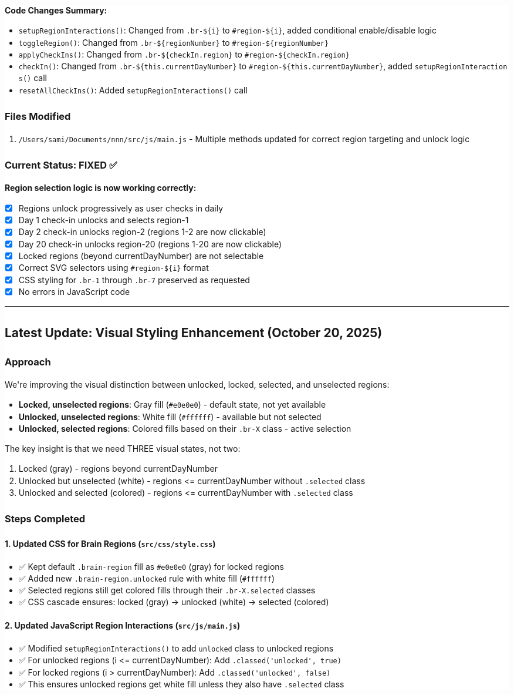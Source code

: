 **Code Changes Summary:**
- `setupRegionInteractions()`: Changed from `.br-${i}` to `#region-${i}`, added conditional enable/disable logic
- `toggleRegion()`: Changed from `.br-${regionNumber}` to `#region-${regionNumber}`
- `applyCheckIns()`: Changed from `.br-${checkIn.region}` to `#region-${checkIn.region}`
- `checkIn()`: Changed from `.br-${this.currentDayNumber}` to `#region-${this.currentDayNumber}`, added `setupRegionInteractions()` call
- `resetAllCheckIns()`: Added `setupRegionInteractions()` call

### Files Modified
1. `/Users/sami/Documents/nnn/src/js/main.js` - Multiple methods updated for correct region targeting and unlock logic

### Current Status: FIXED ✅

**Region selection logic is now working correctly:**
- [x] Regions unlock progressively as user checks in daily
- [x] Day 1 check-in unlocks and selects region-1
- [x] Day 2 check-in unlocks region-2 (regions 1-2 are now clickable)
- [x] Day 20 check-in unlocks region-20 (regions 1-20 are now clickable)
- [x] Locked regions (beyond currentDayNumber) are not selectable
- [x] Correct SVG selectors using `#region-${i}` format
- [x] CSS styling for `.br-1` through `.br-7` preserved as requested
- [x] No errors in JavaScript code

---

## Latest Update: Visual Styling Enhancement (October 20, 2025)

### Approach
We're improving the visual distinction between unlocked, locked, selected, and unselected regions:
- **Locked, unselected regions**: Gray fill (`#e0e0e0`) - default state, not yet available
- **Unlocked, unselected regions**: White fill (`#ffffff`) - available but not selected
- **Unlocked, selected regions**: Colored fills based on their `.br-X` class - active selection

The key insight is that we need THREE visual states, not two:
1. Locked (gray) - regions beyond currentDayNumber
2. Unlocked but unselected (white) - regions <= currentDayNumber without `.selected` class
3. Unlocked and selected (colored) - regions <= currentDayNumber with `.selected` class

### Steps Completed

#### 1. Updated CSS for Brain Regions (`src/css/style.css`)
- ✅ Kept default `.brain-region` fill as `#e0e0e0` (gray) for locked regions
- ✅ Added new `.brain-region.unlocked` rule with white fill (`#ffffff`)
- ✅ Selected regions still get colored fills through their `.br-X.selected` classes
- ✅ CSS cascade ensures: locked (gray) → unlocked (white) → selected (colored)

#### 2. Updated JavaScript Region Interactions (`src/js/main.js`)
- ✅ Modified `setupRegionInteractions()` to add `unlocked` class to unlocked regions
- ✅ For unlocked regions (i <= currentDayNumber): Add `.classed('unlocked', true)`
- ✅ For locked regions (i > currentDayNumber): Add `.classed('unlocked', false)`
- ✅ This ensures unlocked regions get white fill unless they also have `.selected` class
